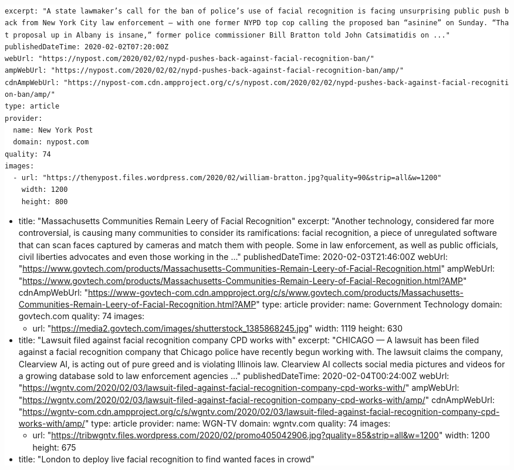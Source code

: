     excerpt: "A state lawmaker’s call for the ban of police’s use of facial recognition is facing unsurprising public push back from New York City law enforcement — with one former NYPD top cop calling the proposed ban “asinine” on Sunday. “That proposal up in Albany is insane,” former police commissioner Bill Bratton told John Catsimatidis on ..."
    publishedDateTime: 2020-02-02T07:20:00Z
    webUrl: "https://nypost.com/2020/02/02/nypd-pushes-back-against-facial-recognition-ban/"
    ampWebUrl: "https://nypost.com/2020/02/02/nypd-pushes-back-against-facial-recognition-ban/amp/"
    cdnAmpWebUrl: "https://nypost-com.cdn.ampproject.org/c/s/nypost.com/2020/02/02/nypd-pushes-back-against-facial-recognition-ban/amp/"
    type: article
    provider:
      name: New York Post
      domain: nypost.com
    quality: 74
    images:
      - url: "https://thenypost.files.wordpress.com/2020/02/william-bratton.jpg?quality=90&strip=all&w=1200"
        width: 1200
        height: 800
  - title: "Massachusetts Communities Remain Leery of Facial Recognition"
    excerpt: "Another technology, considered far more controversial, is causing many communities to consider its ramifications: facial recognition, a piece of unregulated software that can scan faces captured by cameras and match them with people. Some in law enforcement, as well as public officials, civil liberties advocates and even those working in the ..."
    publishedDateTime: 2020-02-03T21:46:00Z
    webUrl: "https://www.govtech.com/products/Massachusetts-Communities-Remain-Leery-of-Facial-Recognition.html"
    ampWebUrl: "https://www.govtech.com/products/Massachusetts-Communities-Remain-Leery-of-Facial-Recognition.html?AMP"
    cdnAmpWebUrl: "https://www-govtech-com.cdn.ampproject.org/c/s/www.govtech.com/products/Massachusetts-Communities-Remain-Leery-of-Facial-Recognition.html?AMP"
    type: article
    provider:
      name: Government Technology
      domain: govtech.com
    quality: 74
    images:
      - url: "https://media2.govtech.com/images/shutterstock_1385868245.jpg"
        width: 1119
        height: 630
  - title: "Lawsuit filed against facial recognition company CPD works with"
    excerpt: "CHICAGO — A lawsuit has been filed against a facial recognition company that Chicago police have recently begun working with. The lawsuit claims the company, Clearview AI, is acting out of pure greed and is violating Illinois law. Clearview AI collects social media pictures and videos for a growing database sold to law enforcement agencies ..."
    publishedDateTime: 2020-02-04T00:24:00Z
    webUrl: "https://wgntv.com/2020/02/03/lawsuit-filed-against-facial-recognition-company-cpd-works-with/"
    ampWebUrl: "https://wgntv.com/2020/02/03/lawsuit-filed-against-facial-recognition-company-cpd-works-with/amp/"
    cdnAmpWebUrl: "https://wgntv-com.cdn.ampproject.org/c/s/wgntv.com/2020/02/03/lawsuit-filed-against-facial-recognition-company-cpd-works-with/amp/"
    type: article
    provider:
      name: WGN-TV
      domain: wgntv.com
    quality: 74
    images:
      - url: "https://tribwgntv.files.wordpress.com/2020/02/promo405042906.jpg?quality=85&strip=all&w=1200"
        width: 1200
        height: 675
  - title: "London to deploy live facial recognition to find wanted faces in crowd"